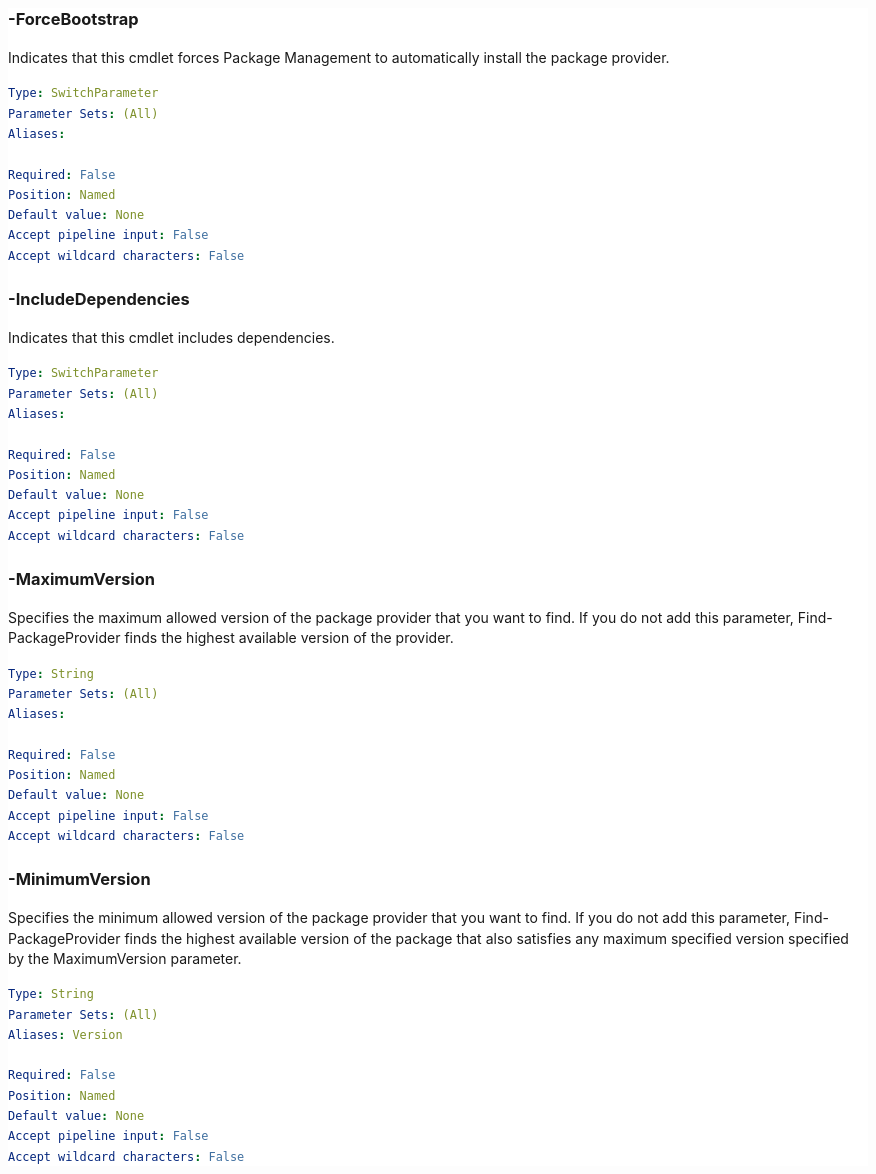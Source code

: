 ### -ForceBootstrap
Indicates that this cmdlet forces Package Management to automatically install the package provider.

```yaml
Type: SwitchParameter
Parameter Sets: (All)
Aliases: 

Required: False
Position: Named
Default value: None
Accept pipeline input: False
Accept wildcard characters: False
```

### -IncludeDependencies
Indicates that this cmdlet includes dependencies.

```yaml
Type: SwitchParameter
Parameter Sets: (All)
Aliases: 

Required: False
Position: Named
Default value: None
Accept pipeline input: False
Accept wildcard characters: False
```

### -MaximumVersion
Specifies the maximum allowed version of the package provider that you want to find.
If you do not add this parameter, Find-PackageProvider finds the highest available version of the provider.

```yaml
Type: String
Parameter Sets: (All)
Aliases: 

Required: False
Position: Named
Default value: None
Accept pipeline input: False
Accept wildcard characters: False
```

### -MinimumVersion
Specifies the minimum allowed version of the package provider that you want to find.
If you do not add this parameter, Find-PackageProvider finds the highest available version of the package that also satisfies any maximum specified version specified by the MaximumVersion parameter.

```yaml
Type: String
Parameter Sets: (All)
Aliases: Version

Required: False
Position: Named
Default value: None
Accept pipeline input: False
Accept wildcard characters: False
```

